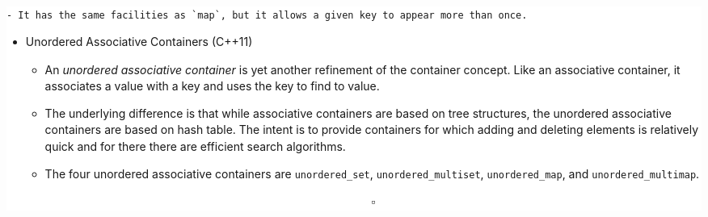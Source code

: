     - It has the same facilities as `map`, but it allows a given key to appear more than once.

- Unordered Associative Containers (C++11)

  - An *unordered associative container* is yet another refinement of the container concept. Like an associative container, it associates a value with a key and uses the key to find to value.

  - The underlying difference is that while associative containers are based on tree structures, the unordered associative containers are based on hash table. The intent is to provide containers for which adding and deleting elements is relatively quick and for there there are efficient search algorithms.

  - The four unordered associative containers are `unordered_set`, `unordered_multiset`, `unordered_map`, and `unordered_multimap`.

    $$\square$$